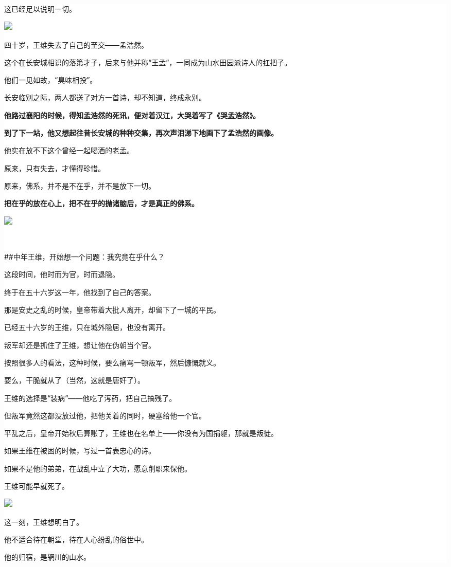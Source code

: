 这已经足以说明一切。

![](https://upload-images.jianshu.io/upload_images/6943526-d76f98d48cafac57?imageMogr2/auto-orient/strip%7CimageView2/2/w/1240)

四十岁，王维失去了自己的至交——孟浩然。

这个在长安城相识的落第才子，后来与他并称“王孟”，一同成为山水田园派诗人的扛把子。

他们一见如故，“臭味相投”。

长安临别之际，两人都送了对方一首诗，却不知道，终成永别。

**他路过襄阳的时候，得知孟浩然的死讯，便对着汉江，大哭着写了《哭孟浩然》。**

**到了下一站，他又想起往昔长安城的种种交集，再次声泪涕下地画下了孟浩然的画像。**

他实在放不下这个曾经一起喝酒的老孟。

原来，只有失去，才懂得珍惜。

原来，佛系，并不是不在乎，并不是放下一切。

**把在乎的放在心上，把不在乎的抛诸脑后，才是真正的佛系。**

![](https://upload-images.jianshu.io/upload_images/6943526-a9653a6a8143b131?imageMogr2/auto-orient/strip%7CimageView2/2/w/1240)

<br/>

##中年王维，开始想一个问题：我究竟在乎什么？

这段时间，他时而为官，时而退隐。

终于在五十六岁这一年，他找到了自己的答案。

那是安史之乱的时候，皇帝带着大批人离开，却留下了一城的平民。

已经五十六岁的王维，只在城外隐居，也没有离开。

叛军却还是抓住了王维，想让他在伪朝当个官。

按照很多人的看法，这种时候，要么痛骂一顿叛军，然后慷慨就义。

要么，干脆就从了（当然，这就是唐奸了）。

王维的选择是“装病”——他吃了泻药，把自己搞残了。

但叛军竟然这都没放过他，把他关着的同时，硬塞给他一个官。

平乱之后，皇帝开始秋后算账了，王维也在名单上——你没有为国捐躯，那就是叛徒。

如果王维在被困的时候，写过一首表忠心的诗。

如果不是他的弟弟，在战乱中立了大功，愿意削职来保他。

王维可能早就死了。

![](https://upload-images.jianshu.io/upload_images/6943526-29ed52b911dc226e?imageMogr2/auto-orient/strip%7CimageView2/2/w/1240)

这一刻，王维想明白了。

他不适合待在朝堂，待在人心纷乱的俗世中。

他的归宿，是辋川的山水。
